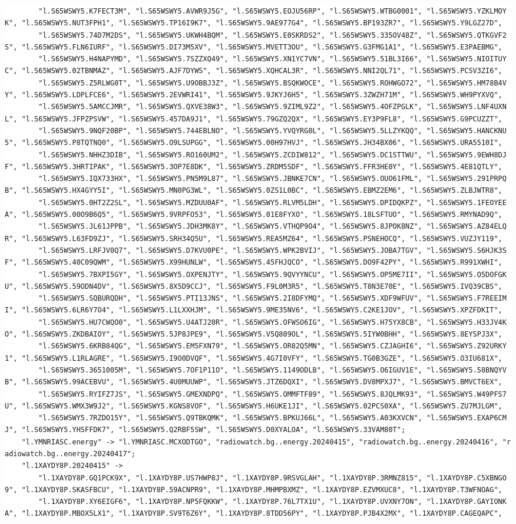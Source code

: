             "l.S65WSWY5.K7FECT3M", "l.S65WSWY5.AVWR9J5G", "l.S65WSWY5.EOJU56RP", "l.S65WSWY5.WTBG0001", "l.S65WSWY5.YZKLMOYK", "l.S65WSWY5.NUT3FPH1", "l.S65WSWY5.TP16I9K7", "l.S65WSWY5.9AE977G4", "l.S65WSWY5.BP193ZR7", "l.S65WSWY5.Y9LGZ27D", 
            "l.S65WSWY5.74D7M2DS", "l.S65WSWY5.UKWH4BQM", "l.S65WSWY5.E0SKRDS2", "l.S65WSWY5.335OV48Z", "l.S65WSWY5.QTKGVF2S", "l.S65WSWY5.FLN6IURF", "l.S65WSWY5.DI73M5XV", "l.S65WSWY5.MVETT3OU", "l.S65WSWY5.G3FMG1A1", "l.S65WSWY5.E3PAEBMG", 
            "l.S65WSWY5.H4NAPYMD", "l.S65WSWY5.7SZZXQ49", "l.S65WSWY5.XN1YC7VN", "l.S65WSWY5.51BL3I66", "l.S65WSWY5.NIOITUYC", "l.S65WSWY5.02TBNMAZ", "l.S65WSWY5.AJF7DYWS", "l.S65WSWY5.XQHCAL3R", "l.S65WSWY5.NNI2QL71", "l.S65WSWY5.PCSV3ZI6", 
            "l.S65WSWY5.Z5RLWG0T", "l.S65WSWY5.U9OBBJ3Z", "l.S65WSWY5.BSQKWOCE", "l.S65WSWY5.ROHWGO72", "l.S65WSWY5.HM78B4VY", "l.S65WSWY5.LDPLFCE6", "l.S65WSWY5.2EVWRI41", "l.S65WSWY5.9JKYJ6H5", "l.S65WSWY5.3ZWZH71M", "l.S65WSWY5.WH9PYXVQ", 
            "l.S65WSWY5.5AMCCJMR", "l.S65WSWY5.QXVE38W3", "l.S65WSWY5.9ZIML9Z2", "l.S65WSWY5.4OFZPGLK", "l.S65WSWY5.LNF4UXNL", "l.S65WSWY5.JFPZPSVW", "l.S65WSWY5.457DA9J1", "l.S65WSWY5.79GZQ2QX", "l.S65WSWY5.EY3P9FL8", "l.S65WSWY5.G9PCUZZT", 
            "l.S65WSWY5.9NQF20BP", "l.S65WSWY5.744EBLNO", "l.S65WSWY5.YVQYRG0L", "l.S65WSWY5.5LLZYKQQ", "l.S65WSWY5.HANCKNU5", "l.S65WSWY5.P8TQTNQ0", "l.S65WSWY5.O9LSUPGG", "l.S65WSWY5.00H97HVJ", "l.S65WSWY5.JH34BX06", "l.S65WSWY5.URA5510I", 
            "l.S65WSWY5.NHHZ3DIB", "l.S65WSWY5.RO160UM2", "l.S65WSWY5.ZCDIW812", "l.S65WSWY5.DC1STTWU", "l.S65WSWY5.9EWH8DJF", "l.S65WSWY5.3HRTIPAK", "l.S65WSWY5.3OP7E8DK", "l.S65WSWY5.ZRDM5SDF", "l.S65WSWY5.FFR3HE0Y", "l.S65WSWY5.4E81QTLY", 
            "l.S65WSWY5.IQX733HX", "l.S65WSWY5.PN5M9L87", "l.S65WSWY5.JBNKE7CN", "l.S65WSWY5.OUO61FML", "l.S65WSWY5.291PRPQB", "l.S65WSWY5.HX4GYY5I", "l.S65WSWY5.MN0PG3WL", "l.S65WSWY5.0ZS1L0BC", "l.S65WSWY5.EBMZ2EM6", "l.S65WSWY5.ZLBJWTR8", 
            "l.S65WSWY5.0HT2Z2SL", "l.S65WSWY5.MZDUU0AF", "l.S65WSWY5.RLVM5LDH", "l.S65WSWY5.DPIDQKPZ", "l.S65WSWY5.1FEOYEEA", "l.S65WSWY5.00O9B6Q5", "l.S65WSWY5.9VRPFO53", "l.S65WSWY5.01E8FYXO", "l.S65WSWY5.18LSFTUO", "l.S65WSWY5.RMYNAD9Q", 
            "l.S65WSWY5.JL61JPPB", "l.S65WSWY5.JDH3MK8Y", "l.S65WSWY5.VTHQP9O4", "l.S65WSWY5.8JPOK8NZ", "l.S65WSWY5.AZ84ELQR", "l.S65WSWY5.L63FD9ZJ", "l.S65WSWY5.SRH34Q5U", "l.S65WSWY5.REA5MZ64", "l.S65WSWY5.PSNEHOCQ", "l.S65WSWY5.VUZJY119", 
            "l.S65WSWY5.LRFJV0Q7", "l.S65WSWY5.D7KVU0PE", "l.S65WSWY5.WPK2BVIJ", "l.S65WSWY5.JOBA7TGV", "l.S65WSWY5.S6HJK3SF", "l.S65WSWY5.40C09QWM", "l.S65WSWY5.X99HUNLW", "l.S65WSWY5.45FHJQCO", "l.S65WSWY5.DO9F42PY", "l.S65WSWY5.R991XWHI", 
            "l.S65WSWY5.7BXPI5GY", "l.S65WSWY5.OXPENJTY", "l.S65WSWY5.9QVYYNCU", "l.S65WSWY5.OP5ME7II", "l.S65WSWY5.O5DOFGKU", "l.S65WSWY5.59ODN4DV", "l.S65WSWY5.8X5D9CCJ", "l.S65WSWY5.F9L0M3R5", "l.S65WSWY5.T8N3E70E", "l.S65WSWY5.IVQ39CBS", 
            "l.S65WSWY5.SQBURQDH", "l.S65WSWY5.PTI13JNS", "l.S65WSWY5.2I8DFYMQ", "l.S65WSWY5.XDF9WFUV", "l.S65WSWY5.F7REEIMI", "l.S65WSWY5.6LR6Y7O4", "l.S65WSWY5.L1LXXHJM", "l.S65WSWY5.9ME35NV6", "l.S65WSWY5.C2KE1JOV", "l.S65WSWY5.XPZFDKIT", 
            "l.S65WSWY5.HU7CWQO0", "l.S65WSWY5.U4ATJ20R", "l.S65WSWY5.OFWSO6IG", "l.S65WSWY5.H75YX8CB", "l.S65WSWY5.H33JV4KO", "l.S65WSWY5.ZKDBAIOY", "l.S65WSWY5.5JP8JPE9", "l.S65WSWY5.V5Q809OL", "l.S65WSWY5.5IYW0BHH", "l.S65WSWY5.8EYSPJ3X", 
            "l.S65WSWY5.6KRB84QG", "l.S65WSWY5.EM5FXN79", "l.S65WSWY5.OR82Q5MN", "l.S65WSWY5.CZJAGHI6", "l.S65WSWY5.Z92URKY1", "l.S65WSWY5.L1RLAGRE", "l.S65WSWY5.I9O0DVQF", "l.S65WSWY5.4G7I0VFY", "l.S65WSWY5.TG0B3GZE", "l.S65WSWY5.O3IU681X", 
            "l.S65WSWY5.3651005M", "l.S65WSWY5.7OF1P11O", "l.S65WSWY5.1149ODLB", "l.S65WSWY5.O6IGUV1E", "l.S65WSWY5.58BNQYVB", "l.S65WSWY5.99ACEBVU", "l.S65WSWY5.4U0MUUWP", "l.S65WSWY5.JTZ6DQXI", "l.S65WSWY5.DV8MPXJ7", "l.S65WSWY5.BMVCT6EX", 
            "l.S65WSWY5.RYIFZ7JS", "l.S65WSWY5.GMEXNDPQ", "l.S65WSWY5.OMMFTF89", "l.S65WSWY5.8JQLMK93", "l.S65WSWY5.W49PFS7U", "l.S65WSWY5.WMX3W9J2", "l.S65WSWY5.KGNS8VOF", "l.S65WSWY5.H6UKE1JI", "l.S65WSWY5.02PCS0XA", "l.S65WSWY5.ZU7MJLGM", 
            "l.S65WSWY5.7RZDO15Y", "l.S65WSWY5.Q9TBKQMK", "l.S65WSWY5.BPKUJ66L", "l.S65WSWY5.A03KXVCN", "l.S65WSWY5.EXAP6CMJ", "l.S65WSWY5.YHSFFDK7", "l.S65WSWY5.Q2RBF5SW", "l.S65WSWY5.D0XYALOA", "l.S65WSWY5.33VAM80T";
        "l.YMNRIASC.energy" -> "l.YMNRIASC.MCXODTGO", "radiowatch.bg..energy.20240415", "radiowatch.bg..energy.20240416", "radiowatch.bg..energy.20240417";
        "l.1XAYDY8P.20240415" -> 
            "l.1XAYDY8P.GQ1PCK9X", "l.1XAYDY8P.US7HWP8J", "l.1XAYDY8P.9RSVGLAH", "l.1XAYDY8P.3RMNZ815", "l.1XAYDY8P.C5XBNGO9", "l.1XAYDY8P.SKASFBCU", "l.1XAYDY8P.59ACNPR9", "l.1XAYDY8P.MHMPBXMZ", "l.1XAYDY8P.EZVMXUC8", "l.1XAYDY8P.T3WFNOAG", 
            "l.1XAYDY8P.XY6EIGF6", "l.1XAYDY8P.NP5FQKKW", "l.1XAYDY8P.76L7TX1U", "l.1XAYDY8P.UVXNY7ON", "l.1XAYDY8P.GAYIONKA", "l.1XAYDY8P.MBOX5LX1", "l.1XAYDY8P.SV9T6Z6Y", "l.1XAYDY8P.8TDD56PY", "l.1XAYDY8P.PJB4X2MX", "l.1XAYDY8P.CAGEQAPC", 